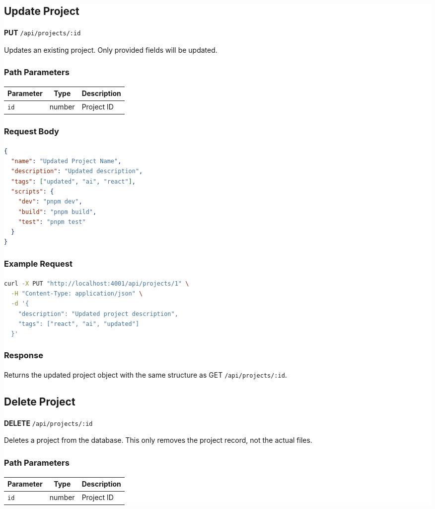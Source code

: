 ## Update Project

**PUT** `/api/projects/:id`

Updates an existing project. Only provided fields will be updated.

### Path Parameters

| Parameter | Type | Description |
|-----------|------|-------------|
| `id` | number | Project ID |

### Request Body

```json
{
  "name": "Updated Project Name",
  "description": "Updated description",
  "tags": ["updated", "ai", "react"],
  "scripts": {
    "dev": "pnpm dev",
    "build": "pnpm build",
    "test": "pnpm test"
  }
}
```

### Example Request

```bash
curl -X PUT "http://localhost:4001/api/projects/1" \
  -H "Content-Type: application/json" \
  -d '{
    "description": "Updated project description",
    "tags": ["react", "ai", "updated"]
  }'
```

### Response

Returns the updated project object with the same structure as GET `/api/projects/:id`.

## Delete Project

**DELETE** `/api/projects/:id`

Deletes a project from the database. This only removes the project record, not the actual files.

### Path Parameters

| Parameter | Type | Description |
|-----------|------|-------------|
| `id` | number | Project ID |
